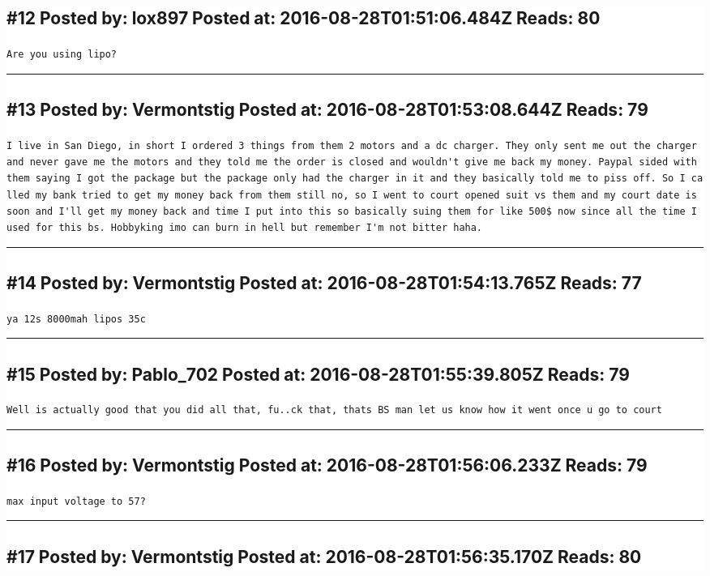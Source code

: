 ## \#12 Posted by: lox897 Posted at: 2016-08-28T01:51:06.484Z Reads: 80

```
Are you using lipo?
```

---
## \#13 Posted by: Vermontstig Posted at: 2016-08-28T01:53:08.644Z Reads: 79

```
I live in San Diego, in short I ordered 3 things from them 2 motors and a dc charger. They only sent me out the charger and never gave me the motors and they told me the order is closed and wouldn't give me back my money. Paypal sided with them saying I got the package but the package only had the charger in it and they basically told me to piss off. So I called my bank tried to get my money back from them still no, so I went to court opened suit vs them and my court date is soon and I'll get my money back and time I put into this so basically suing them for like 500$ now since all the time I used for this bs. Hobbyking imo can burn in hell but remember I'm not bitter haha.
```

---
## \#14 Posted by: Vermontstig Posted at: 2016-08-28T01:54:13.765Z Reads: 77

```
ya 12s 8000mah lipos 35c
```

---
## \#15 Posted by: Pablo_702 Posted at: 2016-08-28T01:55:39.805Z Reads: 79

```
Well is actually good that you did all that, fu..ck that, thats BS man let us know how it went once u go to court
```

---
## \#16 Posted by: Vermontstig Posted at: 2016-08-28T01:56:06.233Z Reads: 79

```
max input voltage to 57?
```

---
## \#17 Posted by: Vermontstig Posted at: 2016-08-28T01:56:35.170Z Reads: 80
